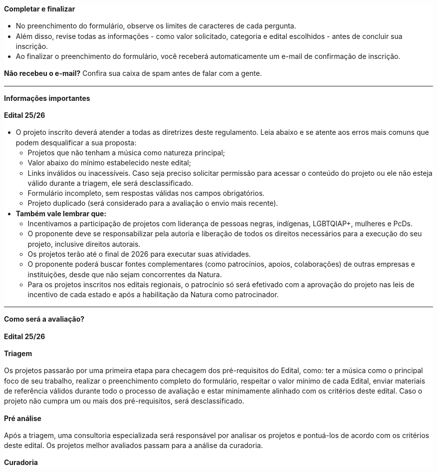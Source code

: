 **Completar e finalizar**

* No preenchimento do formulário, observe os limites de caracteres de cada pergunta. 
* Além disso, revise todas as informações - como valor solicitado, categoria e edital escolhidos - antes de concluir sua inscrição. 
* Ao finalizar o preenchimento do formulário, você receberá automaticamente um e-mail de confirmação de inscrição. 

**Não recebeu o e-mail?**
Confira sua caixa de spam antes de falar com a gente. 

***

**Informações importantes**

**Edital 25/26**

* O projeto inscrito deverá atender a todas as diretrizes deste regulamento. Leia abaixo e se atente aos erros mais comuns que podem desqualificar a sua proposta: 
    * Projetos que não tenham a música como natureza principal;
    * Valor abaixo do mínimo estabelecido neste edital; 
    * Links inválidos ou inacessíveis. Caso seja preciso solicitar permissão para acessar o conteúdo do projeto ou ele não esteja válido durante a triagem, ele será desclassificado. 
    * Formulário incompleto, sem respostas válidas nos campos obrigatórios. 
    * Projeto duplicado (será considerado para a avaliação o envio mais recente).
* **Também vale lembrar que:** 
    * Incentivamos a participação de projetos com liderança de pessoas negras, indígenas, LGBTQIAP+, mulheres e PcDs. 
    * O proponente deve se responsabilizar pela autoria e liberação de todos os direitos necessários para a execução do seu projeto, inclusive direitos autorais. 
    * Os projetos terão até o final de 2026 para executar suas atividades. 
    * O proponente poderá buscar fontes complementares (como patrocínios, apoios, colaborações) de outras empresas e instituições, desde que não sejam concorrentes da Natura. 
    * Para os projetos inscritos nos editais regionais, o patrocínio só será efetivado com a aprovação do projeto nas leis de incentivo de cada estado e após a habilitação da Natura como patrocinador. 

***

**Como será a avaliação?**

**Edital 25/26**

**Triagem**

Os projetos passarão por uma primeira etapa para checagem dos pré-requisitos do Edital, como: ter a música como o principal foco de seu trabalho, realizar o preenchimento completo do formulário, respeitar o valor mínimo de cada Edital, enviar materiais de referência válidos durante todo o processo de avaliação e estar minimamente alinhado com os critérios deste edital. Caso o projeto não cumpra um ou mais dos pré-requisitos, será desclassificado. 

**Pré análise**

Após a triagem, uma consultoria especializada será responsável por analisar os projetos e pontuá-los de acordo com os critérios deste edital. Os projetos melhor avaliados passam para a análise da curadoria. 

**Curadoria**
